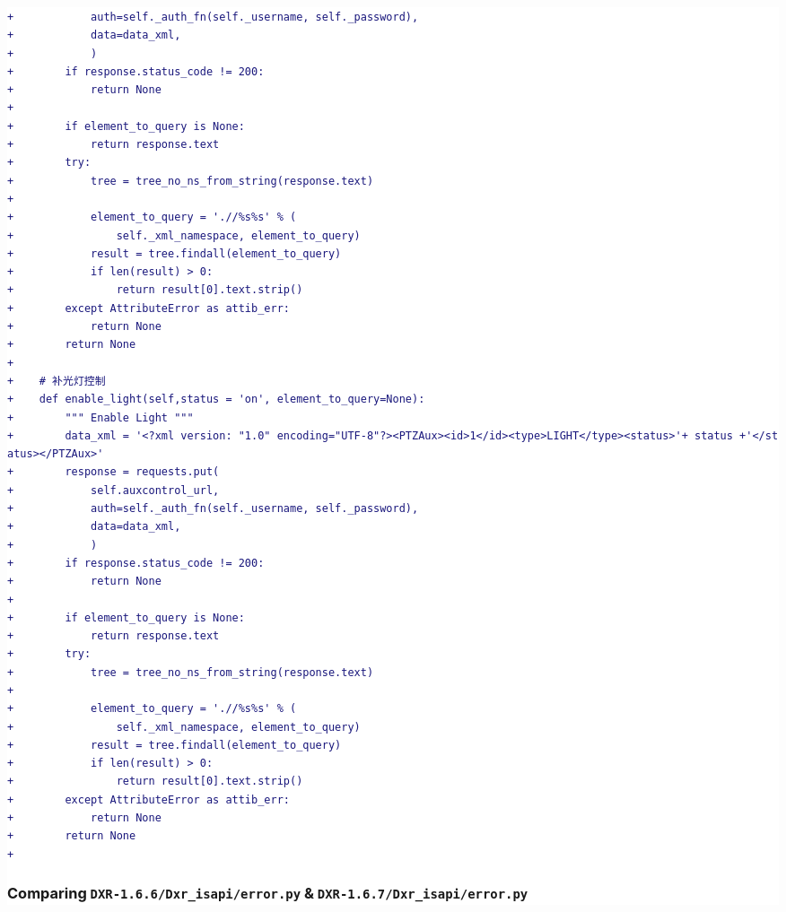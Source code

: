 ```diff
+            auth=self._auth_fn(self._username, self._password),
+            data=data_xml,
+            )
+        if response.status_code != 200:
+            return None
+
+        if element_to_query is None:
+            return response.text
+        try:
+            tree = tree_no_ns_from_string(response.text)
+
+            element_to_query = './/%s%s' % (
+                self._xml_namespace, element_to_query)
+            result = tree.findall(element_to_query)
+            if len(result) > 0:
+                return result[0].text.strip()
+        except AttributeError as attib_err:
+            return None
+        return None
+    
+    # 补光灯控制
+    def enable_light(self,status = 'on', element_to_query=None):
+        """ Enable Light """
+        data_xml = '<?xml version: "1.0" encoding="UTF-8"?><PTZAux><id>1</id><type>LIGHT</type><status>'+ status +'</status></PTZAux>'
+        response = requests.put(
+            self.auxcontrol_url,
+            auth=self._auth_fn(self._username, self._password),
+            data=data_xml,
+            )
+        if response.status_code != 200:
+            return None
+
+        if element_to_query is None:
+            return response.text
+        try:
+            tree = tree_no_ns_from_string(response.text)
+
+            element_to_query = './/%s%s' % (
+                self._xml_namespace, element_to_query)
+            result = tree.findall(element_to_query)
+            if len(result) > 0:
+                return result[0].text.strip()
+        except AttributeError as attib_err:
+            return None
+        return None
+
```

### Comparing `DXR-1.6.6/Dxr_isapi/error.py` & `DXR-1.6.7/Dxr_isapi/error.py`

